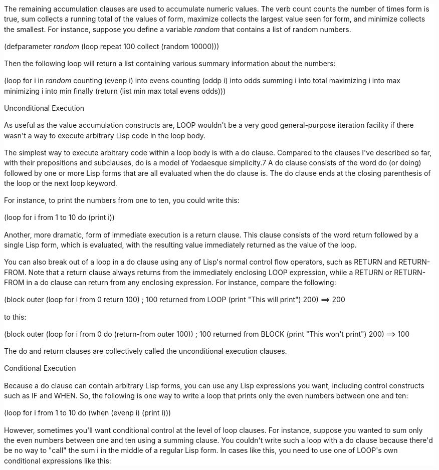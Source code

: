 The remaining accumulation clauses are used to accumulate numeric values. The verb count counts the number of times form is true, sum collects a running total of the values of form, maximize collects the largest value seen for form, and minimize collects the smallest. For instance, suppose you define a variable *random* that contains a list of random numbers.

(defparameter *random* (loop repeat 100 collect (random 10000)))

Then the following loop will return a list containing various summary information about the numbers:

(loop for i in *random* counting (evenp i) into evens counting (oddp i) into odds summing i into total maximizing i into max minimizing i into min finally (return (list min max total evens odds)))

Unconditional Execution

As useful as the value accumulation constructs are, LOOP wouldn't be a very good general-purpose iteration facility if there wasn't a way to execute arbitrary Lisp code in the loop body.

The simplest way to execute arbitrary code within a loop body is with a do clause. Compared to the clauses I've described so far, with their prepositions and subclauses, do is a model of Yodaesque simplicity.7 A do clause consists of the word do (or doing) followed by one or more Lisp forms that are all evaluated when the do clause is. The do clause ends at the closing parenthesis of the loop or the next loop keyword.

For instance, to print the numbers from one to ten, you could write this:

(loop for i from 1 to 10 do (print i))

Another, more dramatic, form of immediate execution is a return clause. This clause consists of the word return followed by a single Lisp form, which is evaluated, with the resulting value immediately returned as the value of the loop.

You can also break out of a loop in a do clause using any of Lisp's normal control flow operators, such as RETURN and RETURN-FROM. Note that a return clause always returns from the immediately enclosing LOOP expression, while a RETURN or RETURN-FROM in a do clause can return from any enclosing expression. For instance, compare the following:

(block outer (loop for i from 0 return 100) ; 100 returned from LOOP (print "This will print") 200) ==> 200

to this:

(block outer (loop for i from 0 do (return-from outer 100)) ; 100 returned from BLOCK (print "This won't print") 200) ==> 100

The do and return clauses are collectively called the unconditional execution clauses.

Conditional Execution

Because a do clause can contain arbitrary Lisp forms, you can use any Lisp expressions you want, including control constructs such as IF and WHEN. So, the following is one way to write a loop that prints only the even numbers between one and ten:

(loop for i from 1 to 10 do (when (evenp i) (print i)))

However, sometimes you'll want conditional control at the level of loop clauses. For instance, suppose you wanted to sum only the even numbers between one and ten using a summing clause. You couldn't write such a loop with a do clause because there'd be no way to "call" the sum i in the middle of a regular Lisp form. In cases like this, you need to use one of LOOP's own conditional expressions like this:
